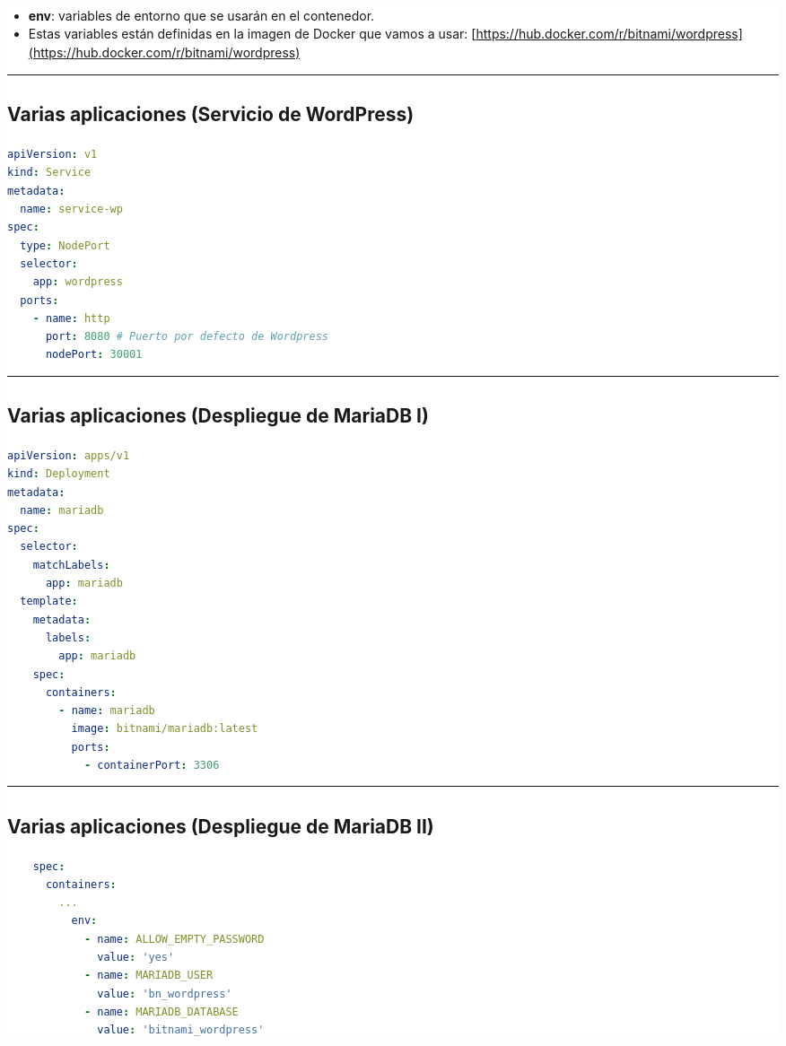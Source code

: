 * __env__: variables de entorno que se usarán en el contenedor.
* Estas variables están definidas en la imagen de Docker que vamos a usar: [https://hub.docker.com/r/bitnami/wordpress](https://hub.docker.com/r/bitnami/wordpress)

---

## Varias aplicaciones (Servicio de WordPress)

```yaml
apiVersion: v1
kind: Service
metadata:
  name: service-wp
spec:
  type: NodePort
  selector:
    app: wordpress
  ports:
    - name: http
      port: 8080 # Puerto por defecto de Wordpress
      nodePort: 30001
```
---

## Varias aplicaciones (Despliegue de MariaDB I)

```yaml
apiVersion: apps/v1
kind: Deployment
metadata:
  name: mariadb
spec:
  selector:
    matchLabels:
      app: mariadb
  template:
    metadata:
      labels:
        app: mariadb
    spec:
      containers:
        - name: mariadb
          image: bitnami/mariadb:latest
          ports:
            - containerPort: 3306
```
---

## Varias aplicaciones (Despliegue de MariaDB II)

```yaml
    spec:
      containers:
        ...
          env:
            - name: ALLOW_EMPTY_PASSWORD
              value: 'yes'
            - name: MARIADB_USER
              value: 'bn_wordpress'
            - name: MARIADB_DATABASE
              value: 'bitnami_wordpress'
```
